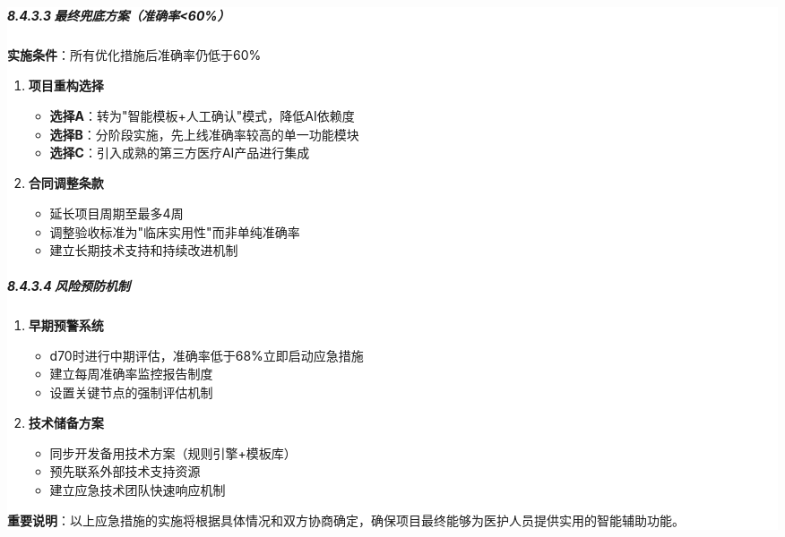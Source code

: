 ##### 8.4.3.3 最终兜底方案（准确率<60%）
**实施条件**：所有优化措施后准确率仍低于60%

1. **项目重构选择**
   - **选择A**：转为"智能模板+人工确认"模式，降低AI依赖度
   - **选择B**：分阶段实施，先上线准确率较高的单一功能模块
   - **选择C**：引入成熟的第三方医疗AI产品进行集成

2. **合同调整条款**
   - 延长项目周期至最多4周
   - 调整验收标准为"临床实用性"而非单纯准确率
   - 建立长期技术支持和持续改进机制

##### 8.4.3.4 风险预防机制
1. **早期预警系统**
   - d70时进行中期评估，准确率低于68%立即启动应急措施
   - 建立每周准确率监控报告制度
   - 设置关键节点的强制评估机制

2. **技术储备方案**
   - 同步开发备用技术方案（规则引擎+模板库）
   - 预先联系外部技术支持资源
   - 建立应急技术团队快速响应机制

**重要说明**：以上应急措施的实施将根据具体情况和双方协商确定，确保项目最终能够为医护人员提供实用的智能辅助功能。














